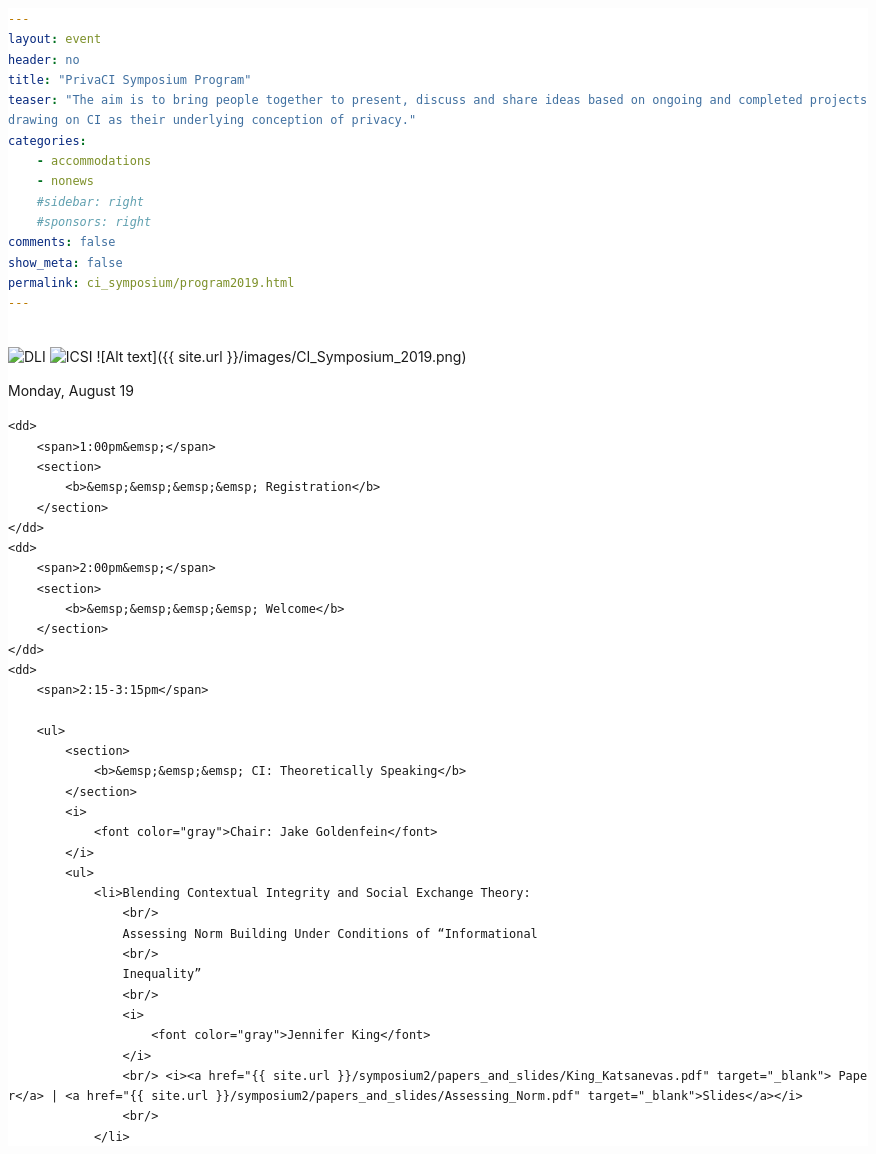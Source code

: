 ```yaml
---
layout: event
header: no
title: "PrivaCI Symposium Program"
teaser: "The aim is to bring people together to present, discuss and share ideas based on ongoing and completed projects drawing on CI as their underlying conception of privacy."
categories:
    - accommodations
    - nonews
    #sidebar: right
    #sponsors: right
comments: false
show_meta: false
permalink: ci_symposium/program2019.html
---
```


<br/>
<img src="{{ site.url }}/images/DLI_logo.jpg" alt="DLI" style="height: 100px;"/>
<img src="{{ site.url }}/images/ICSI.png" alt="ICSI" style="height: 30px;" style="margin-left:5em" />
![Alt text]({{ site.url }}/images/CI_Symposium_2019.png)


<dl class="agenda">
    <dt>Monday, August 19</dt>
    
    <dd>
        <span>1:00pm&emsp;</span>
        <section>
            <b>&emsp;&emsp;&emsp;&emsp; Registration</b>
        </section>
    </dd>
    <dd>
        <span>2:00pm&emsp;</span>
        <section>
            <b>&emsp;&emsp;&emsp;&emsp; Welcome</b>
        </section>
    </dd>
    <dd>
        <span>2:15-3:15pm</span>
      
        <ul>
            <section>
                <b>&emsp;&emsp;&emsp; CI: Theoretically Speaking</b>
            </section>
            <i>
                <font color="gray">Chair: Jake Goldenfein</font>
            </i>
            <ul>               
                <li>Blending Contextual Integrity and Social Exchange Theory:
                    <br/>
                    Assessing Norm Building Under Conditions of “Informational
                    <br/>
                    Inequality”
                    <br/>
                    <i>
                        <font color="gray">Jennifer King</font>
                    </i>
                    <br/> <i><a href="{{ site.url }}/symposium2/papers_and_slides/King_Katsanevas.pdf" target="_blank"> Paper</a> | <a href="{{ site.url }}/symposium2/papers_and_slides/Assessing_Norm.pdf" target="_blank">Slides</a></i>
                    <br/>                                                                    
                </li>                                  